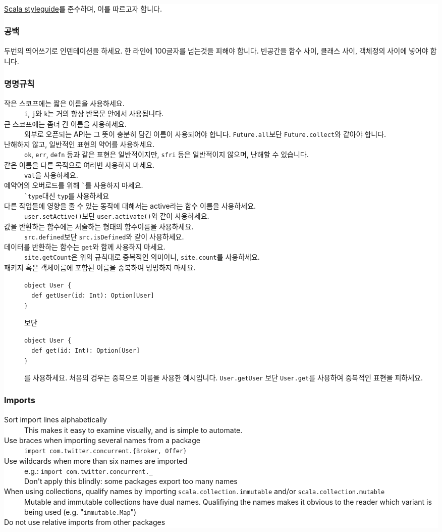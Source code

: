 
[Scala styleguide](https://docs.scala-lang.org/style/)를 준수하며, 이를 따르고자 합니다.

### 공백

두번의 띄어쓰기로 인덴테이션을 하세요. 한 라인에 100글자를 넘는것을 피해야 합니다.
빈공간을 함수 사이, 클래스 사이, 객체정의 사이에 넣어야 합니다.

### 명명규칙

<dl class="rules">
<dt>작은 스코프에는 짧은 이름을 사용하세요.</dt>
<dd> <code>i</code>, <code>j</code>와 <code>k</code>는 거의 항상 반목문 안에서 사용됩니다. </dd>

<dt>큰 스코프에는 좀더 긴 이름을 사용하세요.</dt>
<dd>외부로 오픈되는 API는 그 뜻이 충분히 담긴 이름이 사용되어야 합니다.
<code>Future.all</code>보단 <code>Future.collect</code>와 같아야 합니다.
</dd>

<dt>난해하지 않고, 일반적인 표현의 약어를 사용하세요.</dt>
<dd>
<code>ok</code>, <code>err</code>, <code>defn</code> 등과 같은 표현은 일반적이지만,
<code>sfri</code> 등은 일반적이지 않으며, 난해할 수 있습니다.
</dd>

<dt>같은 이름을 다른 목적으로 여러번 사용하지 마세요.</dt>
<dd><code>val</code>을 사용하세요.</dd>
<dt>예약어의 오버로드를 위해 <code>`</code>를 사용하지 마세요.</dt>
<dd><code>`type</code>대신 <code>typ</code>를 사용하세요</dd>

<dt>다른 작업들에 영향을 줄 수 있는 동작에 대해서는 active라는 함수 이름을 사용하세요.</dt>
<dd><code>user.setActive()</code>보단 <code>user.activate()</code>와 같이 사용하세요.</dd>

<dt>값을 반환하는 함수에는 서술하는 형태의 함수이름을 사용하세요.</dt>
<dd><code>src.defined</code>보단 <code>src.isDefined</code>와 같이 사용하세요. </dd>

<dt>데이터를 반환하는 함수는 <code>get</code>와 함께 사용하지 마세요.</dt>
<dd><code>site.getCount</code>은 위의 규칙대로 중복적인 의미이니, <code>site.count</code>를 사용하세요.</dd>

<dt>패키지 혹은 객체이름에 포함된 이름을 중복하여 명명하지 마세요.</dt>
<dd><pre><code>object User {
  def getUser(id: Int): Option[User]
}</code></pre>보단
<pre><code>object User {
  def get(id: Int): Option[User]
}</code></pre> 를 사용하세요. 처음의 겅우는 중복으로 이름을 사용한 예시입니다.
<code>User.getUser</code> 보단
<code>User.get</code>를 사용하여 중복적인 표현을 피하세요.
</dd>
</dl>


### Imports

<dl class="rules">
<dt>Sort import lines alphabetically</dt>
<dd>This makes it easy to examine visually, and is simple to automate.</dd>
<dt>Use braces when importing several names from a package</dt>
<dd><code>import com.twitter.concurrent.{Broker, Offer}</code></dd>
<dt>Use wildcards when more than six names are imported</dt>
<dd>e.g.: <code>import com.twitter.concurrent._</code>
<br />Don't apply this blindly: some packages export too many names</dd>
<dt>When using collections, qualify names by importing 
<code>scala.collection.immutable</code> and/or <code>scala.collection.mutable</code></dt>
<dd>Mutable and immutable collections have dual names. 
Qualifiying the names makes it obvious to the reader which variant is being used (e.g. "<code>immutable.Map</code>")</dd>
<dt>Do not use relative imports from other packages</dt>

[Scala]: https://www.scala-lang.org/
[Finagle]: https://github.com/twitter/finagle
[Util]: https://github.com/twitter/util